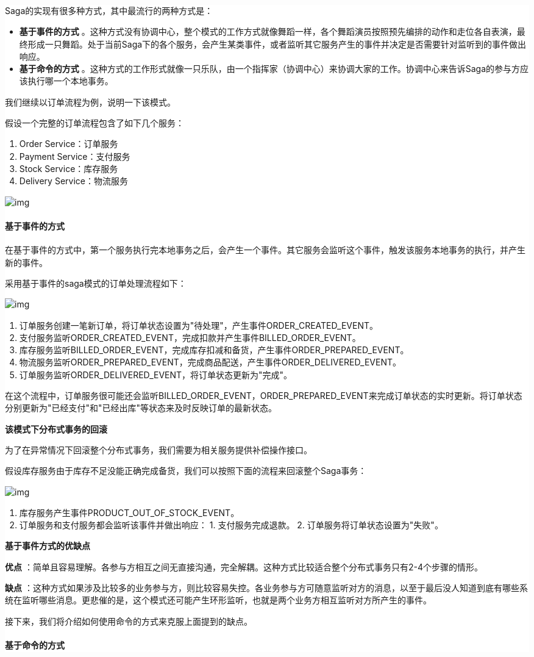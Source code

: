Saga的实现有很多种方式，其中最流行的两种方式是：

  * **基于事件的方式** 。这种方式没有协调中心，整个模式的工作方式就像舞蹈一样，各个舞蹈演员按照预先编排的动作和走位各自表演，最终形成一只舞蹈。处于当前Saga下的各个服务，会产生某类事件，或者监听其它服务产生的事件并决定是否需要针对监听到的事件做出响应。
  * **基于命令的方式** 。这种方式的工作形式就像一只乐队，由一个指挥家（协调中心）来协调大家的工作。协调中心来告诉Saga的参与方应该执行哪一个本地事务。

我们继续以订单流程为例，说明一下该模式。

假设一个完整的订单流程包含了如下几个服务：

  1. Order Service：订单服务
  2. Payment Service：支付服务
  3. Stock Service：库存服务
  4. Delivery Service：物流服务

![img](https://cdn.jsdelivr.net/gh/willpast/image/blog/ka_java/arch-transection-31.webp)

#### 基于事件的方式

在基于事件的方式中，第一个服务执行完本地事务之后，会产生一个事件。其它服务会监听这个事件，触发该服务本地事务的执行，并产生新的事件。

采用基于事件的saga模式的订单处理流程如下：

![img](https://cdn.jsdelivr.net/gh/willpast/image/blog/ka_java/arch-transection-32.webp)

  1. 订单服务创建一笔新订单，将订单状态设置为"待处理"，产生事件ORDER_CREATED_EVENT。
  2. 支付服务监听ORDER_CREATED_EVENT，完成扣款并产生事件BILLED_ORDER_EVENT。
  3. 库存服务监听BILLED_ORDER_EVENT，完成库存扣减和备货，产生事件ORDER_PREPARED_EVENT。
  4. 物流服务监听ORDER_PREPARED_EVENT，完成商品配送，产生事件ORDER_DELIVERED_EVENT。
  5. 订单服务监听ORDER_DELIVERED_EVENT，将订单状态更新为"完成"。

在这个流程中，订单服务很可能还会监听BILLED_ORDER_EVENT，ORDER_PREPARED_EVENT来完成订单状态的实时更新。将订单状态分别更新为"已经支付"和"已经出库"等状态来及时反映订单的最新状态。

**该模式下分布式事务的回滚**

为了在异常情况下回滚整个分布式事务，我们需要为相关服务提供补偿操作接口。

假设库存服务由于库存不足没能正确完成备货，我们可以按照下面的流程来回滚整个Saga事务：

![img](https://cdn.jsdelivr.net/gh/willpast/image/blog/ka_java/arch-transection-33.webp)

  1. 库存服务产生事件PRODUCT_OUT_OF_STOCK_EVENT。
  2. 订单服务和支付服务都会监听该事件并做出响应： 
    1. 支付服务完成退款。
    2. 订单服务将订单状态设置为"失败"。

**基于事件方式的优缺点**

**优点** ：简单且容易理解。各参与方相互之间无直接沟通，完全解耦。这种方式比较适合整个分布式事务只有2-4个步骤的情形。

**缺点**
：这种方式如果涉及比较多的业务参与方，则比较容易失控。各业务参与方可随意监听对方的消息，以至于最后没人知道到底有哪些系统在监听哪些消息。更悲催的是，这个模式还可能产生环形监听，也就是两个业务方相互监听对方所产生的事件。

接下来，我们将介绍如何使用命令的方式来克服上面提到的缺点。

#### 基于命令的方式
